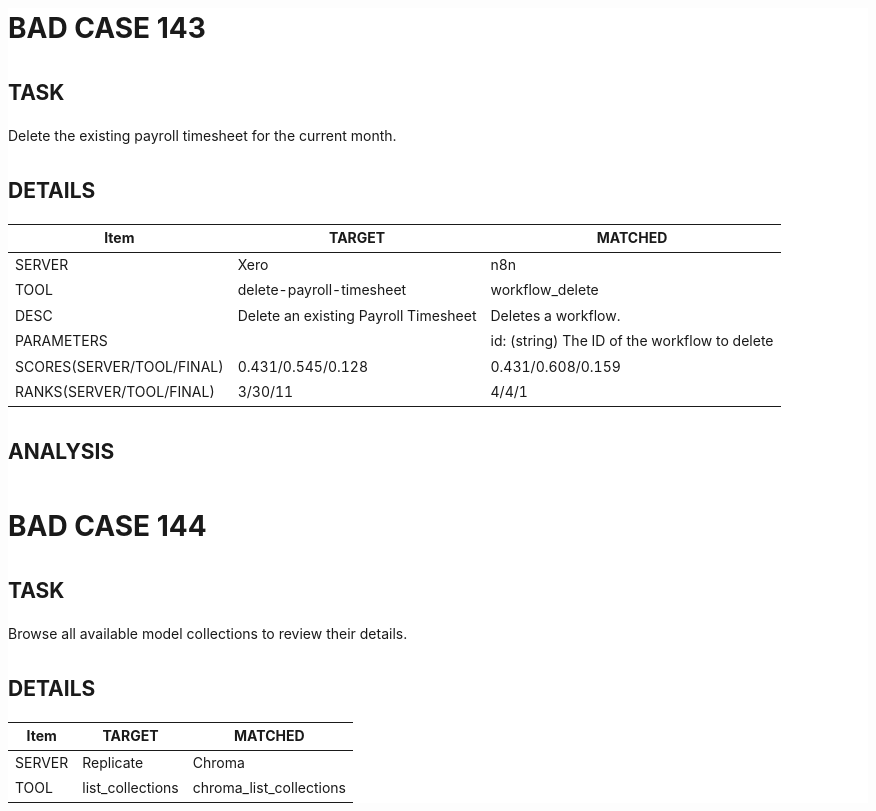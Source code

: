 # BAD CASE 143
## TASK
Delete the existing payroll timesheet for the current month.
## DETAILS
| Item | TARGET | MATCHED |
| ---- | ------ | ------- |
| SERVER | Xero | n8n |
| TOOL | delete-payroll-timesheet | workflow_delete |
| DESC | Delete an existing Payroll Timesheet | Deletes a workflow. |
| PARAMETERS |  | id: (string) The ID of the workflow to delete |
| SCORES(SERVER/TOOL/FINAL) | 0.431/0.545/0.128 | 0.431/0.608/0.159 |
| RANKS(SERVER/TOOL/FINAL) | 3/30/11 | 4/4/1 |
## ANALYSIS

# BAD CASE 144
## TASK
Browse all available model collections to review their details.
## DETAILS
| Item | TARGET | MATCHED |
| ---- | ------ | ------- |
| SERVER | Replicate | Chroma |
| TOOL | list_collections | chroma_list_collections |
